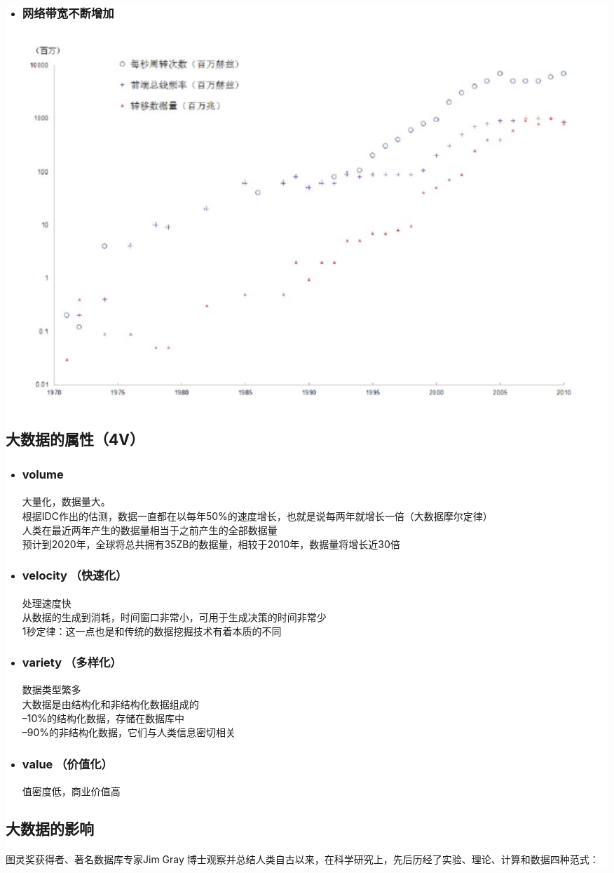 * ### 网络带宽不断增加  
![网络带宽随时间变化情况](/img/in-post/oldimages/img4.png)  

## 大数据的属性（4V）

* ### volume 
    大量化，数据量大。  
    根据IDC作出的估测，数据一直都在以每年50%的速度增长，也就是说每两年就增长一倍（大数据摩尔定律）  
    人类在最近两年产生的数据量相当于之前产生的全部数据量  
    预计到2020年，全球将总共拥有35ZB的数据量，相较于2010年，数据量将增长近30倍  

* ### velocity （快速化）
    处理速度快  
    从数据的生成到消耗，时间窗口非常小，可用于生成决策的时间非常少  
    1秒定律：这一点也是和传统的数据挖掘技术有着本质的不同
* ### variety （多样化）
    数据类型繁多  
    大数据是由结构化和非结构化数据组成的  
    –10%的结构化数据，存储在数据库中  
    –90%的非结构化数据，它们与人类信息密切相关
* ### value （价值化）
    值密度低，商业价值高  

## 大数据的影响
图灵奖获得者、著名数据库专家Jim Gray 博士观察并总结人类自古以来，在科学研究上，先后历经了实验、理论、计算和数据四种范式：
